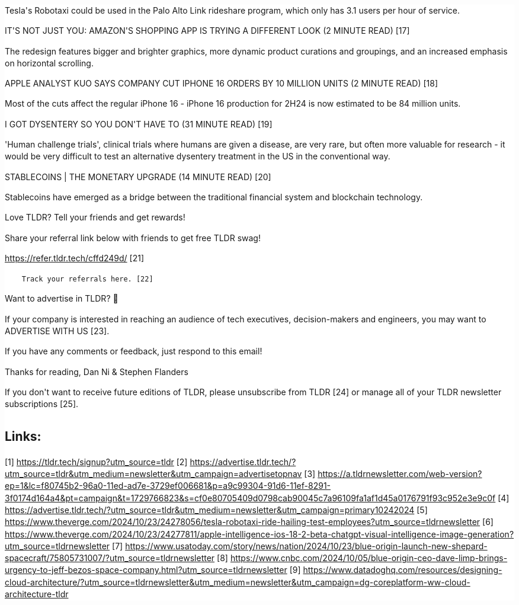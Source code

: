  Tesla's Robotaxi could be used in the Palo Alto Link rideshare
program, which only has 3.1 users per hour of service. 

 IT'S NOT JUST YOU: AMAZON'S SHOPPING APP IS TRYING A DIFFERENT LOOK
(2 MINUTE READ) [17] 

 The redesign features bigger and brighter graphics, more dynamic
product curations and groupings, and an increased emphasis on
horizontal scrolling. 

 APPLE ANALYST KUO SAYS COMPANY CUT IPHONE 16 ORDERS BY 10 MILLION
UNITS (2 MINUTE READ) [18] 

 Most of the cuts affect the regular iPhone 16 - iPhone 16 production
for 2H24 is now estimated to be 84 million units. 

 I GOT DYSENTERY SO YOU DON'T HAVE TO (31 MINUTE READ) [19] 

 'Human challenge trials', clinical trials where humans are given a
disease, are very rare, but often more valuable for research - it
would be very difficult to test an alternative dysentery treatment in
the US in the conventional way. 

 STABLECOINS | THE MONETARY UPGRADE (14 MINUTE READ) [20] 

 Stablecoins have emerged as a bridge between the traditional
financial system and blockchain technology. 

Love TLDR? Tell your friends and get rewards!

 Share your referral link below with friends to get free TLDR swag! 

 https://refer.tldr.tech/cffd249d/ [21] 

		Track your referrals here. [22]

Want to advertise in TLDR? 📰

 If your company is interested in reaching an audience of tech
executives, decision-makers and engineers, you may want to ADVERTISE
WITH US [23]. 

 If you have any comments or feedback, just respond to this email! 

Thanks for reading, 
Dan Ni & Stephen Flanders 

If you don't want to receive future editions of TLDR, please
unsubscribe from TLDR [24] or manage all of your TLDR newsletter
subscriptions [25]. 

 

Links:
------
[1] https://tldr.tech/signup?utm_source=tldr
[2] https://advertise.tldr.tech/?utm_source=tldr&utm_medium=newsletter&utm_campaign=advertisetopnav
[3] https://a.tldrnewsletter.com/web-version?ep=1&lc=f80745b2-96a0-11ed-ad7e-3729ef006681&p=a9c99304-91d6-11ef-8291-3f0174d164a4&pt=campaign&t=1729766823&s=cf0e80705409d0798cab90045c7a96109fa1af1d45a0176791f93c952e3e9c0f
[4] https://advertise.tldr.tech/?utm_source=tldr&utm_medium=newsletter&utm_campaign=primary10242024
[5] https://www.theverge.com/2024/10/23/24278056/tesla-robotaxi-ride-hailing-test-employees?utm_source=tldrnewsletter
[6] https://www.theverge.com/2024/10/23/24277811/apple-intelligence-ios-18-2-beta-chatgpt-visual-intelligence-image-generation?utm_source=tldrnewsletter
[7] https://www.usatoday.com/story/news/nation/2024/10/23/blue-origin-launch-new-shepard-spacecraft/75805731007/?utm_source=tldrnewsletter
[8] https://www.cnbc.com/2024/10/05/blue-origin-ceo-dave-limp-brings-urgency-to-jeff-bezos-space-company.html?utm_source=tldrnewsletter
[9] https://www.datadoghq.com/resources/designing-cloud-architecture/?utm_source=tldrnewsletter&utm_medium=newsletter&utm_campaign=dg-coreplatform-ww-cloud-architecture-tldr